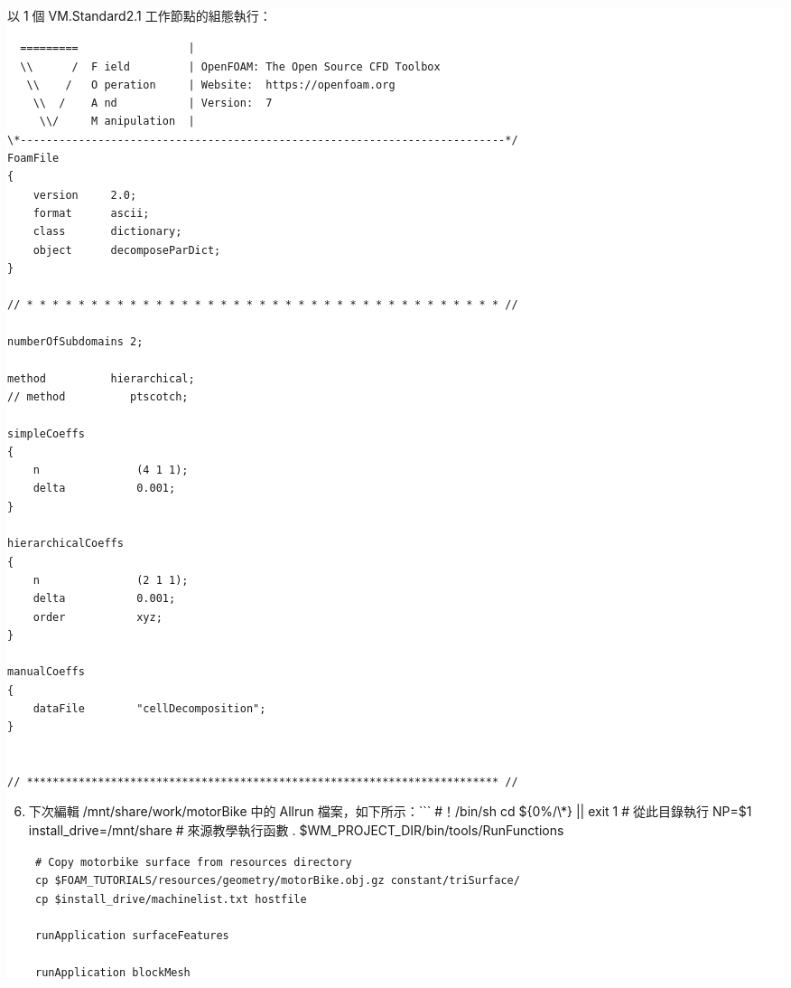 
以 1 個 VM.Standard2.1 工作節點的組態執行：

      =========                 |
      \\      /  F ield         | OpenFOAM: The Open Source CFD Toolbox
       \\    /   O peration     | Website:  https://openfoam.org
        \\  /    A nd           | Version:  7
         \\/     M anipulation  |
    \*---------------------------------------------------------------------------*/
    FoamFile
    {
        version     2.0;
        format      ascii;
        class       dictionary;
        object      decomposeParDict;
    }
    
    // * * * * * * * * * * * * * * * * * * * * * * * * * * * * * * * * * * * * * //
    
    numberOfSubdomains 2;
    
    method          hierarchical;
    // method          ptscotch;
    
    simpleCoeffs
    {
        n               (4 1 1);
        delta           0.001;
    }
    
    hierarchicalCoeffs
    {
        n               (2 1 1);
        delta           0.001;
        order           xyz;
    }
    
    manualCoeffs
    {
        dataFile        "cellDecomposition";
    }
    
    
    // ************************************************************************* //
    

6.  下次編輯 /mnt/share/work/motorBike 中的 Allrun 檔案，如下所示：\`\`\` #！/bin/sh cd ${0%/\*} || exit 1 # 從此目錄執行 NP=$1 install\_drive=/mnt/share # 來源教學執行函數 . $WM\_PROJECT\_DIR/bin/tools/RunFunctions
    
         # Copy motorbike surface from resources directory
         cp $FOAM_TUTORIALS/resources/geometry/motorBike.obj.gz constant/triSurface/
         cp $install_drive/machinelist.txt hostfile
        
         runApplication surfaceFeatures
        
         runApplication blockMesh
        